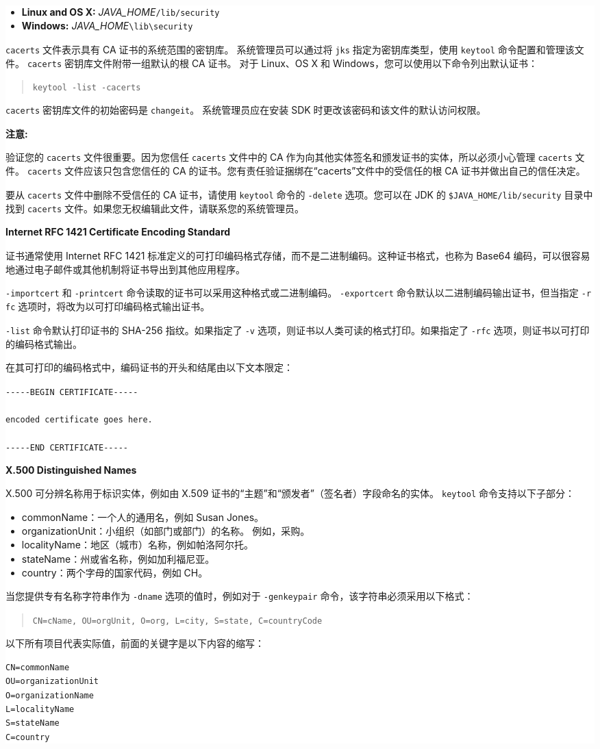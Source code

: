 - **Linux and OS X:** *JAVA_HOME*`/lib/security`
- **Windows:** *JAVA_HOME*`\lib\security`

`cacerts` 文件表示具有 CA 证书的系统范围的密钥库。 系统管理员可以通过将 `jks` 指定为密钥库类型，使用 `keytool` 命令配置和管理该文件。 `cacerts` 密钥库文件附带一组默认的根 CA 证书。 对于 Linux、OS X 和 Windows，您可以使用以下命令列出默认证书：

> ```
> keytool -list -cacerts
> ```

`cacerts` 密钥库文件的初始密码是 `changeit`。 系统管理员应在安装 SDK 时更改该密码和该文件的默认访问权限。

**注意:**

验证您的 `cacerts` 文件很重要。因为您信任 `cacerts` 文件中的 CA 作为向其他实体签名和颁发证书的实体，所以必须小心管理 `cacerts` 文件。 `cacerts` 文件应该只包含您信任的 CA 的证书。您有责任验证捆绑在“cacerts”文件中的受信任的根 CA 证书并做出自己的信任决定。

要从 `cacerts` 文件中删除不受信任的 CA 证书，请使用 `keytool` 命令的 `-delete` 选项。您可以在 JDK 的 `$JAVA_HOME/lib/security` 目录中找到 `cacerts` 文件。如果您无权编辑此文件，请联系您的系统管理员。

**Internet RFC 1421 Certificate Encoding Standard**

证书通常使用 Internet RFC 1421 标准定义的可打印编码格式存储，而不是二进制编码。这种证书格式，也称为 Base64 编码，可以很容易地通过电子邮件或其他机制将证书导出到其他应用程序。

`-importcert` 和 `-printcert` 命令读取的证书可以采用这种格式或二进制编码。 `-exportcert` 命令默认以二进制编码输出证书，但当指定 `-rfc` 选项时，将改为以可打印编码格式输出证书。

`-list` 命令默认打印证书的 SHA-256 指纹。如果指定了 `-v` 选项，则证书以人类可读的格式打印。如果指定了 `-rfc` 选项，则证书以可打印的编码格式输出。

在其可打印的编码格式中，编码证书的开头和结尾由以下文本限定：

```
-----BEGIN CERTIFICATE-----

encoded certificate goes here.

-----END CERTIFICATE-----
```

**X.500 Distinguished Names**

X.500 可分辨名称用于标识实体，例如由 X.509 证书的“主题”和“颁发者”（签名者）字段命名的实体。 `keytool` 命令支持以下子部分：

- commonName：一个人的通用名，例如 Susan Jones。
- organizationUnit：小组织（如部门或部门）的名称。 例如，采购。
- localityName：地区（城市）名称，例如帕洛阿尔托。
- stateName：州或省名称，例如加利福尼亚。
- country：两个字母的国家代码，例如 CH。

当您提供专有名称字符串作为 `-dname` 选项的值时，例如对于 `-genkeypair` 命令，该字符串必须采用以下格式：

> ```
> CN=cName, OU=orgUnit, O=org, L=city, S=state, C=countryCode
> ```

以下所有项目代表实际值，前面的关键字是以下内容的缩写：

```
CN=commonName
OU=organizationUnit
O=organizationName
L=localityName
S=stateName
C=country
```
